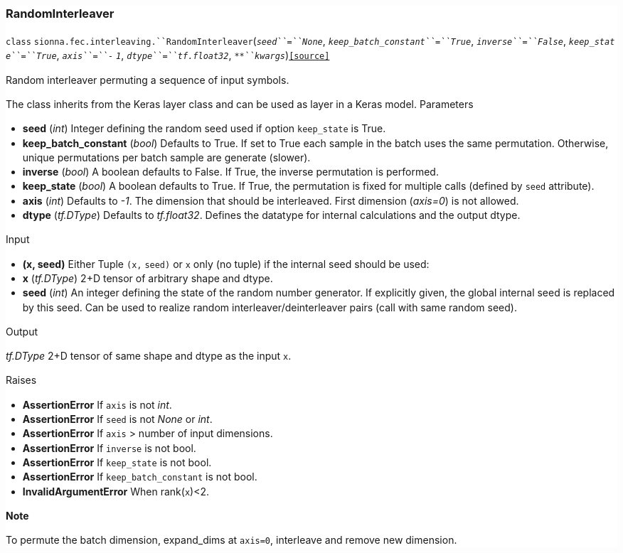 
### RandomInterleaver

`class` `sionna.fec.interleaving.``RandomInterleaver`(*`seed``=``None`*, *`keep_batch_constant``=``True`*, *`inverse``=``False`*, *`keep_state``=``True`*, *`axis``=``-` `1`*, *`dtype``=``tf.float32`*, *`**``kwargs`*)[`[source]`](../_modules/sionna/fec/interleaving.html#RandomInterleaver)

Random interleaver permuting a sequence of input symbols.

The class inherits from the Keras layer class and can be used as layer in a
Keras model.
Parameters

- **seed** (*int*)  Integer defining the random seed used if option `keep_state` is
True.
- **keep_batch_constant** (*bool*)  Defaults to True. If set to True each sample in the batch uses the
same permutation. Otherwise, unique permutations per batch sample
are generate (slower).
- **inverse** (*bool*)  A boolean defaults to False. If True, the inverse permutation is
performed.
- **keep_state** (*bool*)  A boolean defaults to True. If True, the permutation is fixed for
multiple calls (defined by `seed` attribute).
- **axis** (*int*)  Defaults to <cite>-1</cite>. The dimension that should be interleaved.
First dimension (<cite>axis=0</cite>) is not allowed.
- **dtype** (*tf.DType*)  Defaults to <cite>tf.float32</cite>. Defines the datatype for internal
calculations and the output dtype.


Input

- **(x, seed)**  Either Tuple `(x,` `seed)` or `x` only (no tuple) if the internal
seed should be used:
- **x** (*tf.DType*)  2+D tensor of arbitrary shape and dtype.
- **seed** (*int*)  An integer defining the state of the random number
generator. If explicitly given, the global internal seed is
replaced by this seed. Can be used to realize random
interleaver/deinterleaver pairs (call with same random seed).


Output

*tf.DType*  2+D tensor of same shape and dtype as the input `x`.

Raises

- **AssertionError**  If `axis` is not <cite>int</cite>.
- **AssertionError**  If `seed` is not <cite>None</cite> or <cite>int</cite>.
- **AssertionError**  If `axis` > number of input dimensions.
- **AssertionError**  If `inverse` is not bool.
- **AssertionError**  If `keep_state` is not bool.
- **AssertionError**  If `keep_batch_constant` is not bool.
- **InvalidArgumentError**  When rank(`x`)<2.


**Note**

To permute the batch dimension, expand_dims at `axis=0`, interleave
and remove new dimension.
